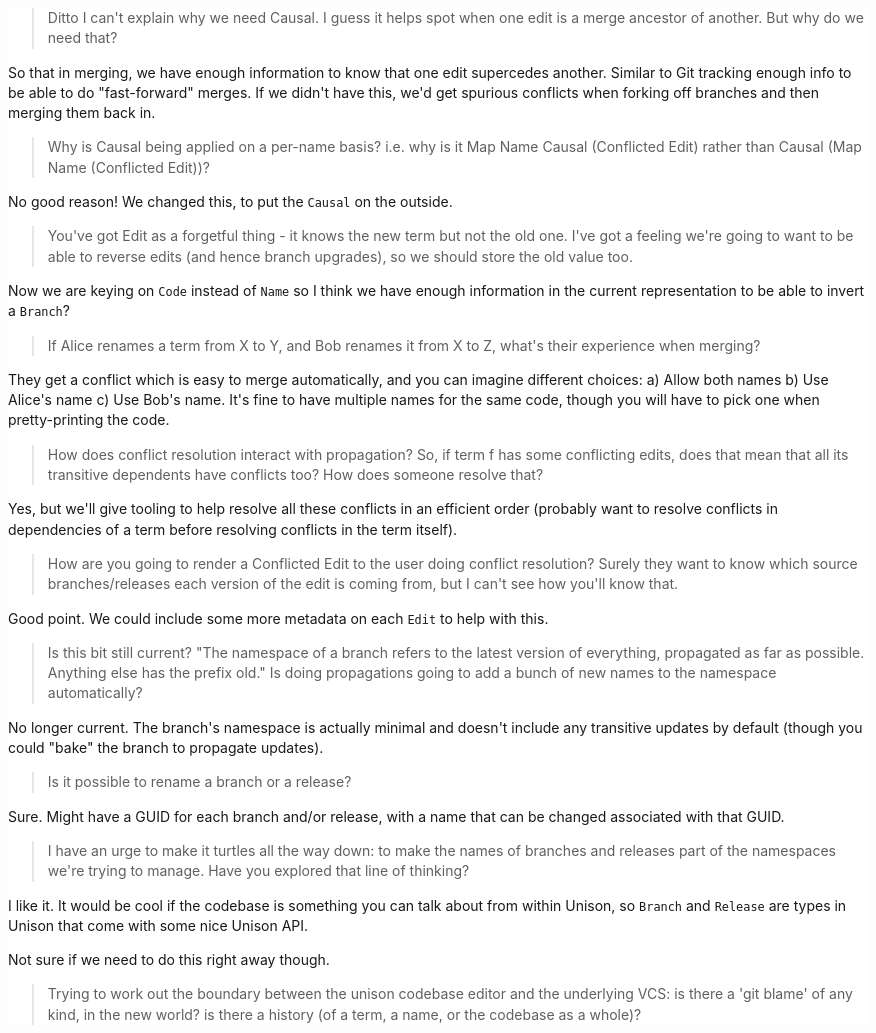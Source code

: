 > Ditto I can't explain why we need Causal. I guess it helps spot when one edit is a merge ancestor of another. But why do we need that?

So that in merging, we have enough information to know that one edit supercedes another. Similar to Git tracking enough info to be able to do "fast-forward" merges. If we didn't have this, we'd get spurious conflicts when forking off branches and then merging them back in.

> Why is Causal being applied on a per-name basis? i.e. why is it Map Name Causal (Conflicted Edit) rather than Causal (Map Name (Conflicted Edit))?

No good reason\! We changed this, to put the `Causal` on the outside.

> You've got Edit as a forgetful thing - it knows the new term but not the old one. I've got a feeling we're going to want to be able to reverse edits (and hence branch upgrades), so we should store the old value too.

Now we are keying on `Code` instead of `Name` so I think we have enough information in the current representation to be able to invert a `Branch`?

> If Alice renames a term from X to Y, and Bob renames it from X to Z, what's their experience when merging?

They get a conflict which is easy to merge automatically, and you can imagine different choices: a) Allow both names b) Use Alice's name c) Use Bob's name. It's fine to have multiple names for the same code, though you will have to pick one when pretty-printing the code.

> How does conflict resolution interact with propagation? So, if term f has some conflicting edits, does that mean that all its transitive dependents have conflicts too? How does someone resolve that?

Yes, but we'll give tooling to help resolve all these conflicts in an efficient order (probably want to resolve conflicts in dependencies of a term before resolving conflicts in the term itself).

> How are you going to render a Conflicted Edit to the user doing conflict resolution? Surely they want to know which source branches/releases each version of the edit is coming from, but I can't see how you'll know that.

Good point. We could include some more metadata on each `Edit` to help with this.

> Is this bit still current? "The namespace of a branch refers to the latest version of everything, propagated as far as possible. Anything else has the prefix old." Is doing propagations going to add a bunch of new names to the namespace automatically?

No longer current. The branch's namespace is actually minimal and doesn't include any transitive updates by default (though you could "bake" the branch to propagate updates).

> Is it possible to rename a branch or a release?

Sure. Might have a GUID for each branch and/or release, with a name that can be changed associated with that GUID.

> I have an urge to make it turtles all the way down: to make the names of branches and releases part of the namespaces we're trying to manage. Have you explored that line of thinking?

I like it. It would be cool if the codebase is something you can talk about from within Unison, so `Branch` and `Release` are types in Unison that come with some nice Unison API.

Not sure if we need to do this right away though.

> Trying to work out the boundary between the unison codebase editor and the underlying VCS: is there a 'git blame' of any kind, in the new world? is there a history (of a term, a name, or the codebase as a whole)?
